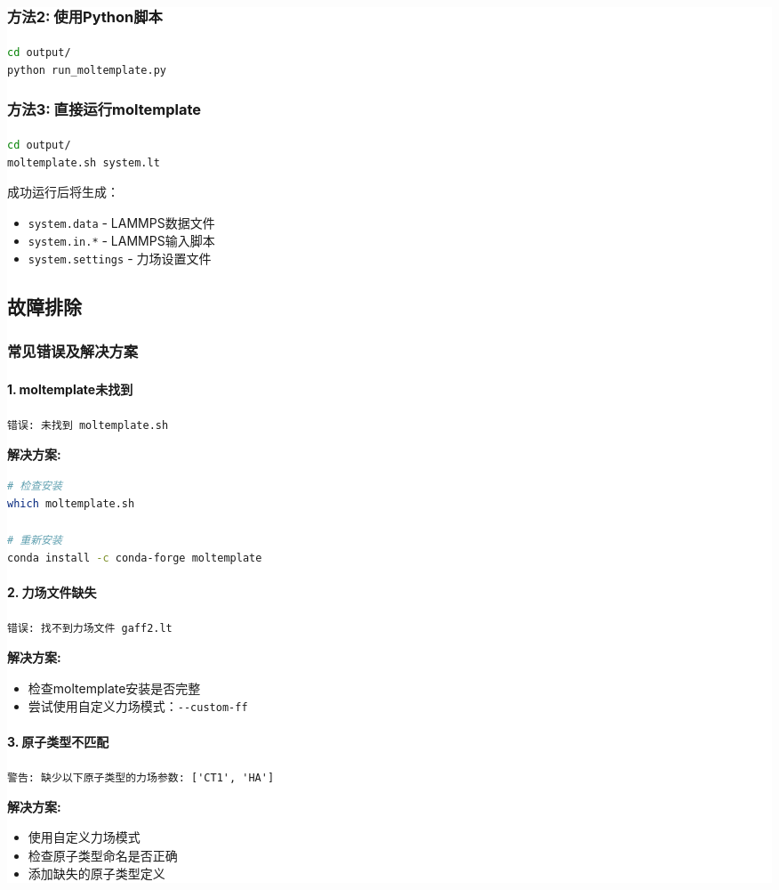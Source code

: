 ### 方法2: 使用Python脚本

```bash
cd output/
python run_moltemplate.py
```

### 方法3: 直接运行moltemplate

```bash
cd output/
moltemplate.sh system.lt
```

成功运行后将生成：
- `system.data` - LAMMPS数据文件
- `system.in.*` - LAMMPS输入脚本
- `system.settings` - 力场设置文件

## 故障排除

### 常见错误及解决方案

#### 1. moltemplate未找到

```
错误: 未找到 moltemplate.sh
```

**解决方案:**
```bash
# 检查安装
which moltemplate.sh

# 重新安装
conda install -c conda-forge moltemplate
```

#### 2. 力场文件缺失

```
错误: 找不到力场文件 gaff2.lt
```

**解决方案:**
- 检查moltemplate安装是否完整
- 尝试使用自定义力场模式：`--custom-ff`

#### 3. 原子类型不匹配

```
警告: 缺少以下原子类型的力场参数: ['CT1', 'HA']
```

**解决方案:**
- 使用自定义力场模式
- 检查原子类型命名是否正确
- 添加缺失的原子类型定义
